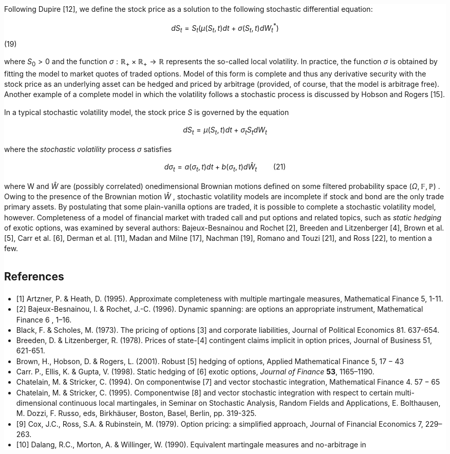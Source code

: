Following Dupire [12], we define the stock price as a solution to the following stochastic differential equation:

$$dS_t = S_t(\mu(S_t, t) dt + \sigma(S_t, t) dW_t^*)$$
(19)

where  $S_0 > 0$  and the function  $\sigma : \mathbb{R}_+ \times \mathbb{R}_+ \to \mathbb{R}$ represents the so-called local volatility. In practice, the function  $\sigma$  is obtained by fitting the model to market quotes of traded options. Model of this form is complete and thus any derivative security with the stock price as an underlying asset can be hedged and priced by arbitrage (provided, of course, that the model is arbitrage free). Another example of a complete model in which the volatility follows a stochastic process is discussed by Hobson and Rogers [15].

In a typical stochastic volatility model, the stock price  $S$  is governed by the equation

$$dS_t = \mu(S_t, t) dt + \sigma_t S_t dW_t \tag{20}$$

where the *stochastic volatility* process  $\sigma$  satisfies

$$d\sigma_t = a(\sigma_t, t) dt + b(\sigma_t, t) d\hat{W}_t \qquad (21)$$

where W and  $\widehat{W}$  are (possibly correlated) onedimensional Brownian motions defined on some filtered probability space  $(\Omega, \mathbb{F}, \mathbb{P})$ . Owing to the presence of the Brownian motion  $\widehat{W}$ , stochastic volatility models are incomplete if stock and bond are the only trade primary assets. By postulating that some plain-vanilla options are traded, it is possible to complete a stochastic volatility model, however. Completeness of a model of financial market with traded call and put options and related topics, such as *static hedging* of exotic options, was examined by several authors: Bajeux-Besnainou and Rochet [2], Breeden and Litzenberger [4], Brown et al. [5], Carr et al. [6], Derman et al. [11], Madan and Milne [17], Nachman [19], Romano and Touzi [21], and Ross [22], to mention a few.

## References

- $[1]$ Artzner, P. & Heath, D. (1995). Approximate completeness with multiple martingale measures, Mathematical Finance 5, 1-11.
- [2] Bajeux-Besnainou, I. & Rochet, J.-C. (1996). Dynamic spanning: are options an appropriate instrument, Mathematical Finance  $6$ , 1–16.
- Black, F. & Scholes, M. (1973). The pricing of options [3] and corporate liabilities, Journal of Political Economics 81. 637-654.
- Breeden, D. & Litzenberger, R. (1978). Prices of state-[4] contingent claims implicit in option prices, Journal of Business 51, 621-651.
- Brown, H., Hobson, D. & Rogers, L. (2001). Robust [5] hedging of options, Applied Mathematical Finance 5,  $17 - 43$
- Carr. P., Ellis, K. & Gupta, V. (1998). Static hedging of [6] exotic options, *Journal of Finance* **53**, 1165–1190.
- Chatelain, M. & Stricker, C. (1994). On componentwise [7] and vector stochastic integration, Mathematical Finance 4.  $57-65$
- Chatelain, M. & Stricker, C. (1995). Componentwise [8] and vector stochastic integration with respect to certain multi-dimensional continuous local martingales, in Seminar on Stochastic Analysis, Random Fields and Applications, E. Bolthausen, M. Dozzi, F. Russo, eds, Birkhäuser, Boston, Basel, Berlin, pp. 319-325.
- [9] Cox, J.C., Ross, S.A. & Rubinstein, M. (1979). Option pricing: a simplified approach, Journal of Financial Economics 7, 229–263.
- [10] Dalang, R.C., Morton, A. & Willinger, W. (1990). Equivalent martingale measures and no-arbitrage in
